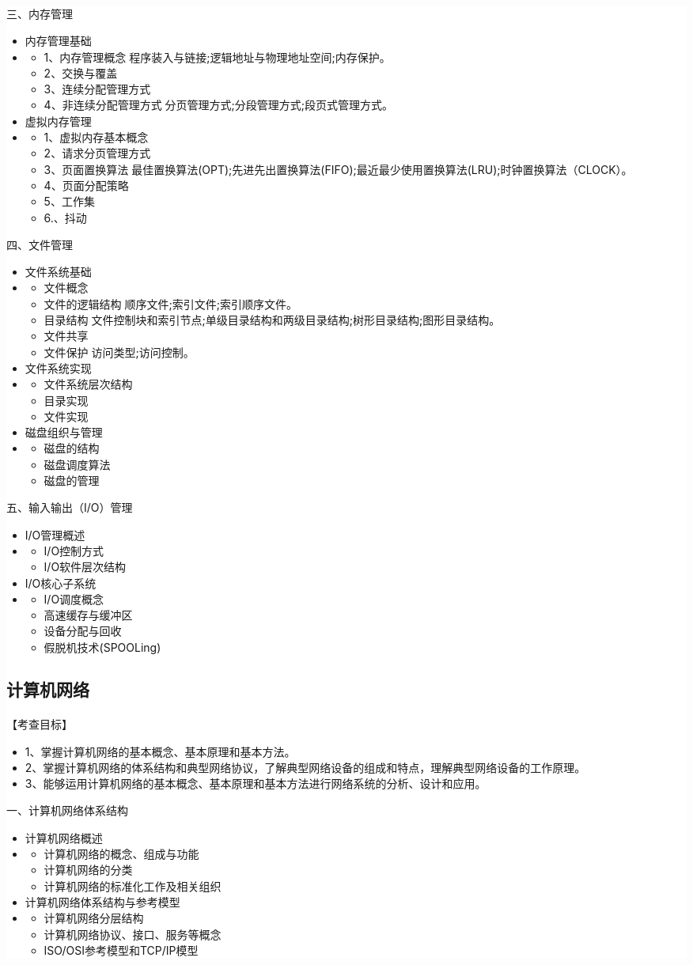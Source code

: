  三、内存管理 

* 内存管理基础 
* * 1、内存管理概念 程序装入与链接;逻辑地址与物理地址空间;内存保护。
  *  2、交换与覆盖
  *  3、连续分配管理方式
  *  4、非连续分配管理方式 分页管理方式;分段管理方式;段页式管理方式。 
* 虚拟内存管理 
* * 1、虚拟内存基本概念 
  * 2、请求分页管理方式 
  * 3、页面置换算法 最佳置换算法\(OPT\);先进先出置换算法\(FIFO\);最近最少使用置换算法\(LRU\);时钟置换算法（CLOCK）。 
  * 4、页面分配策略 
  * 5、工作集 
  * 6.、抖动

 四、文件管理 

* 文件系统基础 
* * 文件概念 
  * 文件的逻辑结构 顺序文件;索引文件;索引顺序文件。 
  * 目录结构 文件控制块和索引节点;单级目录结构和两级目录结构;树形目录结构;图形目录结构。
  * 文件共享
  * 文件保护 访问类型;访问控制。 
* 文件系统实现 
* * 文件系统层次结构
  * 目录实现 
  * 文件实现 
* 磁盘组织与管理
* * 磁盘的结构
  * 磁盘调度算法 
  * 磁盘的管理

 五、输入输出（I/O）管理 

* I/O管理概述 
* * I/O控制方式
  * I/O软件层次结构 
* I/O核心子系统
* * I/O调度概念 
  * 高速缓存与缓冲区
  * 设备分配与回收
  * 假脱机技术\(SPOOLing\)

## 计算机网络 

【考查目标】 

* 1、掌握计算机网络的基本概念、基本原理和基本方法。 
* 2、掌握计算机网络的体系结构和典型网络协议，了解典型网络设备的组成和特点，理解典型网络设备的工作原理。 
* 3、能够运用计算机网络的基本概念、基本原理和基本方法进行网络系统的分析、设计和应用。

 一、计算机网络体系结构 

* 计算机网络概述 
* * 计算机网络的概念、组成与功能 
  * 计算机网络的分类 
  * 计算机网络的标准化工作及相关组织 
* 计算机网络体系结构与参考模型
* * 计算机网络分层结构
  * 计算机网络协议、接口、服务等概念 
  * ISO/OSI参考模型和TCP/IP模型 
